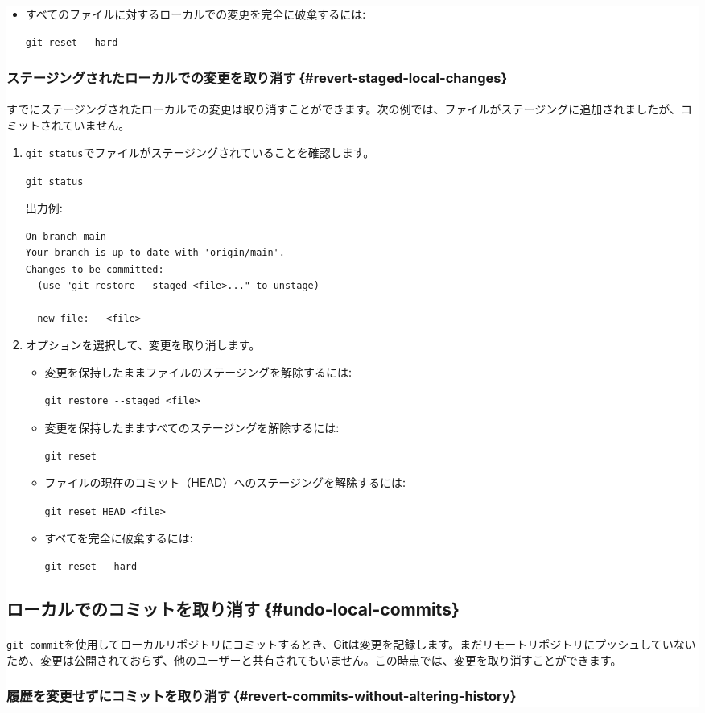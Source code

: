    - すべてのファイルに対するローカルでの変更を完全に破棄するには:

     ```shell
     git reset --hard
     ```

### ステージングされたローカルでの変更を取り消す {#revert-staged-local-changes}

すでにステージングされたローカルでの変更は取り消すことができます。次の例では、ファイルがステージングに追加されましたが、コミットされていません。

1. `git status`でファイルがステージングされていることを確認します。

   ```shell
   git status
   ```

   出力例:

   ```shell
   On branch main
   Your branch is up-to-date with 'origin/main'.
   Changes to be committed:
     (use "git restore --staged <file>..." to unstage)

     new file:   <file>
   ```

1. オプションを選択して、変更を取り消します。

   - 変更を保持したままファイルのステージングを解除するには:

     ```shell
     git restore --staged <file>
     ```

   - 変更を保持したまますべてのステージングを解除するには:

     ```shell
     git reset
     ```

   - ファイルの現在のコミット（HEAD）へのステージングを解除するには:

     ```shell
     git reset HEAD <file>
     ```

   - すべてを完全に破棄するには:

     ```shell
     git reset --hard
     ```

## ローカルでのコミットを取り消す {#undo-local-commits}

`git commit`を使用してローカルリポジトリにコミットするとき、Gitは変更を記録します。まだリモートリポジトリにプッシュしていないため、変更は公開されておらず、他のユーザーと共有されてもいません。この時点では、変更を取り消すことができます。

### 履歴を変更せずにコミットを取り消す {#revert-commits-without-altering-history}
